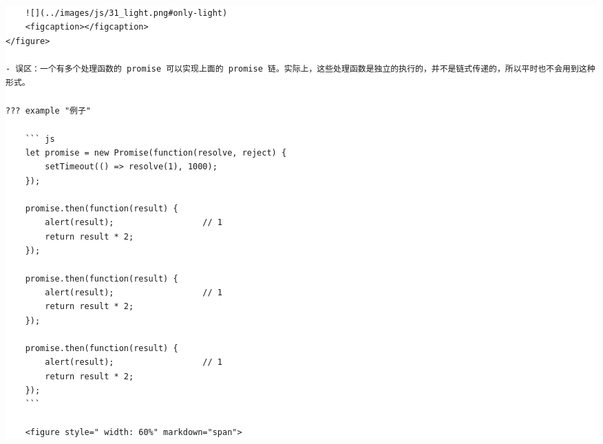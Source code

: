         ![](../images/js/31_light.png#only-light)
        <figcaption></figcaption>
    </figure>

    - 误区：一个有多个处理函数的 promise 可以实现上面的 promise 链。实际上，这些处理函数是独立的执行的，并不是链式传递的，所以平时也不会用到这种形式。

    ??? example "例子"

        ``` js
        let promise = new Promise(function(resolve, reject) {
            setTimeout(() => resolve(1), 1000);
        });

        promise.then(function(result) {
            alert(result);                  // 1
            return result * 2;
        });

        promise.then(function(result) {
            alert(result);                  // 1
            return result * 2;
        });

        promise.then(function(result) {
            alert(result);                  // 1
            return result * 2;
        });
        ```

        <figure style=" width: 60%" markdown="span">